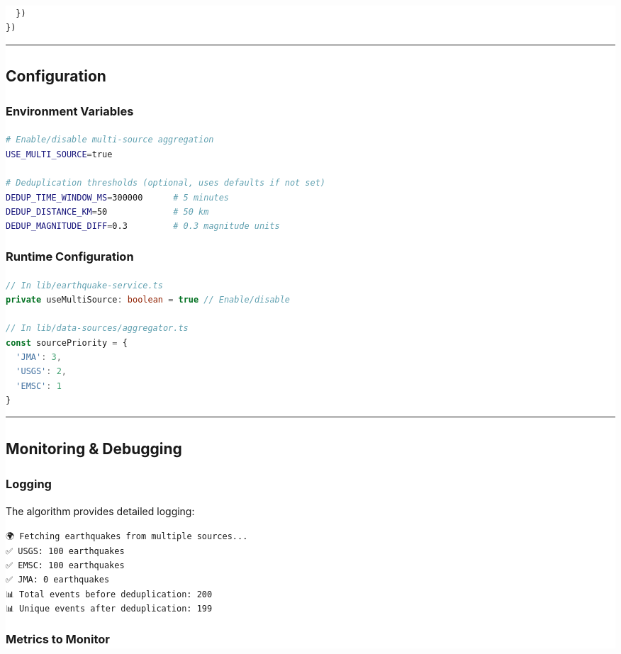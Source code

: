 ```typescript
  })
})
```

---

## Configuration

### Environment Variables

```bash
# Enable/disable multi-source aggregation
USE_MULTI_SOURCE=true

# Deduplication thresholds (optional, uses defaults if not set)
DEDUP_TIME_WINDOW_MS=300000      # 5 minutes
DEDUP_DISTANCE_KM=50             # 50 km
DEDUP_MAGNITUDE_DIFF=0.3         # 0.3 magnitude units
```

### Runtime Configuration

```typescript
// In lib/earthquake-service.ts
private useMultiSource: boolean = true // Enable/disable

// In lib/data-sources/aggregator.ts
const sourcePriority = {
  'JMA': 3,
  'USGS': 2,
  'EMSC': 1
}
```

---

## Monitoring & Debugging

### Logging

The algorithm provides detailed logging:

```
🌍 Fetching earthquakes from multiple sources...
✅ USGS: 100 earthquakes
✅ EMSC: 100 earthquakes
✅ JMA: 0 earthquakes
📊 Total events before deduplication: 200
📊 Unique events after deduplication: 199
```

### Metrics to Monitor
